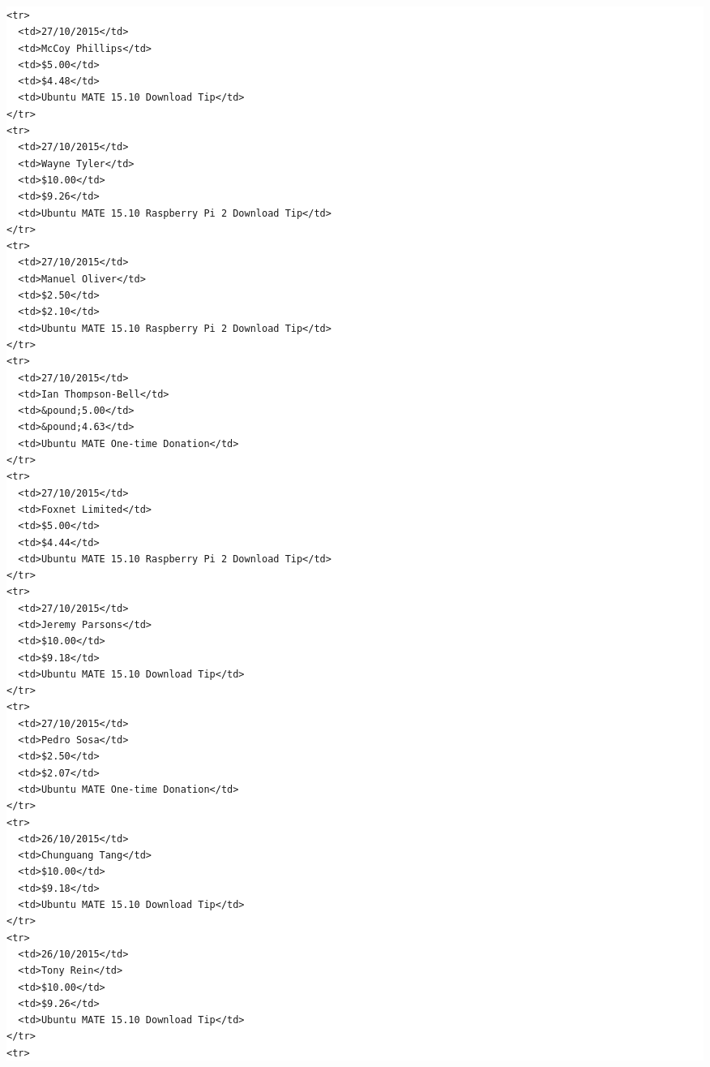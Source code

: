     <tr>
      <td>27/10/2015</td>
      <td>McCoy Phillips</td>
      <td>$5.00</td>
      <td>$4.48</td>
      <td>Ubuntu MATE 15.10 Download Tip</td>
    </tr>
    <tr>
      <td>27/10/2015</td>
      <td>Wayne Tyler</td>
      <td>$10.00</td>
      <td>$9.26</td>
      <td>Ubuntu MATE 15.10 Raspberry Pi 2 Download Tip</td>
    </tr>
    <tr>
      <td>27/10/2015</td>
      <td>Manuel Oliver</td>
      <td>$2.50</td>
      <td>$2.10</td>
      <td>Ubuntu MATE 15.10 Raspberry Pi 2 Download Tip</td>
    </tr>
    <tr>
      <td>27/10/2015</td>
      <td>Ian Thompson-Bell</td>
      <td>&pound;5.00</td>
      <td>&pound;4.63</td>
      <td>Ubuntu MATE One-time Donation</td>
    </tr>
    <tr>
      <td>27/10/2015</td>
      <td>Foxnet Limited</td>
      <td>$5.00</td>
      <td>$4.44</td>
      <td>Ubuntu MATE 15.10 Raspberry Pi 2 Download Tip</td>
    </tr>
    <tr>
      <td>27/10/2015</td>
      <td>Jeremy Parsons</td>
      <td>$10.00</td>
      <td>$9.18</td>
      <td>Ubuntu MATE 15.10 Download Tip</td>
    </tr>
    <tr>
      <td>27/10/2015</td>
      <td>Pedro Sosa</td>
      <td>$2.50</td>
      <td>$2.07</td>
      <td>Ubuntu MATE One-time Donation</td>
    </tr>
    <tr>
      <td>26/10/2015</td>
      <td>Chunguang Tang</td>
      <td>$10.00</td>
      <td>$9.18</td>
      <td>Ubuntu MATE 15.10 Download Tip</td>
    </tr>
    <tr>
      <td>26/10/2015</td>
      <td>Tony Rein</td>
      <td>$10.00</td>
      <td>$9.26</td>
      <td>Ubuntu MATE 15.10 Download Tip</td>
    </tr>
    <tr>